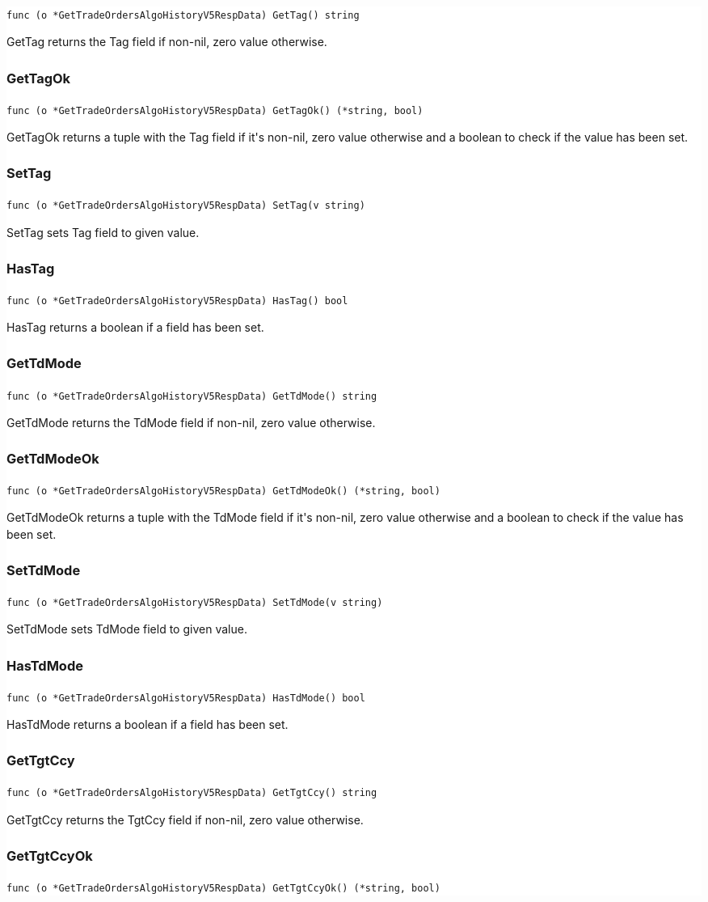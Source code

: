 `func (o *GetTradeOrdersAlgoHistoryV5RespData) GetTag() string`

GetTag returns the Tag field if non-nil, zero value otherwise.

### GetTagOk

`func (o *GetTradeOrdersAlgoHistoryV5RespData) GetTagOk() (*string, bool)`

GetTagOk returns a tuple with the Tag field if it's non-nil, zero value otherwise
and a boolean to check if the value has been set.

### SetTag

`func (o *GetTradeOrdersAlgoHistoryV5RespData) SetTag(v string)`

SetTag sets Tag field to given value.

### HasTag

`func (o *GetTradeOrdersAlgoHistoryV5RespData) HasTag() bool`

HasTag returns a boolean if a field has been set.

### GetTdMode

`func (o *GetTradeOrdersAlgoHistoryV5RespData) GetTdMode() string`

GetTdMode returns the TdMode field if non-nil, zero value otherwise.

### GetTdModeOk

`func (o *GetTradeOrdersAlgoHistoryV5RespData) GetTdModeOk() (*string, bool)`

GetTdModeOk returns a tuple with the TdMode field if it's non-nil, zero value otherwise
and a boolean to check if the value has been set.

### SetTdMode

`func (o *GetTradeOrdersAlgoHistoryV5RespData) SetTdMode(v string)`

SetTdMode sets TdMode field to given value.

### HasTdMode

`func (o *GetTradeOrdersAlgoHistoryV5RespData) HasTdMode() bool`

HasTdMode returns a boolean if a field has been set.

### GetTgtCcy

`func (o *GetTradeOrdersAlgoHistoryV5RespData) GetTgtCcy() string`

GetTgtCcy returns the TgtCcy field if non-nil, zero value otherwise.

### GetTgtCcyOk

`func (o *GetTradeOrdersAlgoHistoryV5RespData) GetTgtCcyOk() (*string, bool)`

